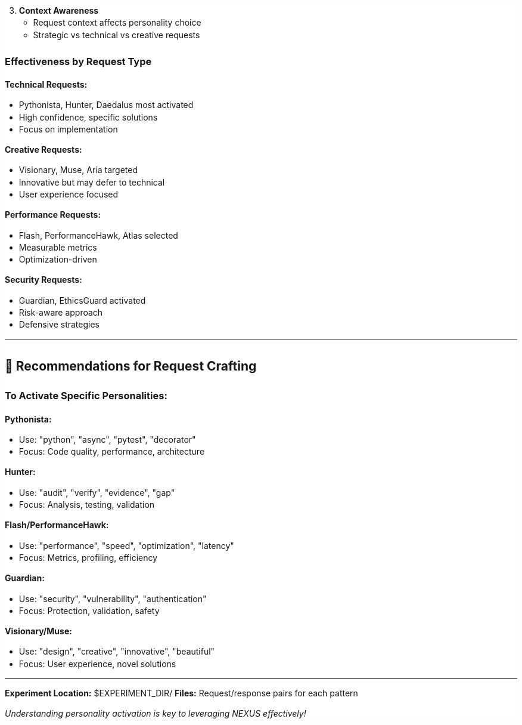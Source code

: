 3. **Context Awareness**
   - Request context affects personality choice
   - Strategic vs technical vs creative requests

### Effectiveness by Request Type

**Technical Requests:**
- Pythonista, Hunter, Daedalus most activated
- High confidence, specific solutions
- Focus on implementation

**Creative Requests:**
- Visionary, Muse, Aria targeted
- Innovative but may defer to technical
- User experience focused

**Performance Requests:**
- Flash, PerformanceHawk, Atlas selected
- Measurable metrics
- Optimization-driven

**Security Requests:**
- Guardian, EthicsGuard activated
- Risk-aware approach
- Defensive strategies

---

## 🎯 Recommendations for Request Crafting

### To Activate Specific Personalities:

**Pythonista:**
- Use: "python", "async", "pytest", "decorator"
- Focus: Code quality, performance, architecture

**Hunter:**
- Use: "audit", "verify", "evidence", "gap"
- Focus: Analysis, testing, validation

**Flash/PerformanceHawk:**
- Use: "performance", "speed", "optimization", "latency"
- Focus: Metrics, profiling, efficiency

**Guardian:**
- Use: "security", "vulnerability", "authentication"
- Focus: Protection, validation, safety

**Visionary/Muse:**
- Use: "design", "creative", "innovative", "beautiful"
- Focus: User experience, novel solutions

---

**Experiment Location:** $EXPERIMENT_DIR/
**Files:** Request/response pairs for each pattern

*Understanding personality activation is key to leveraging NEXUS effectively!*
